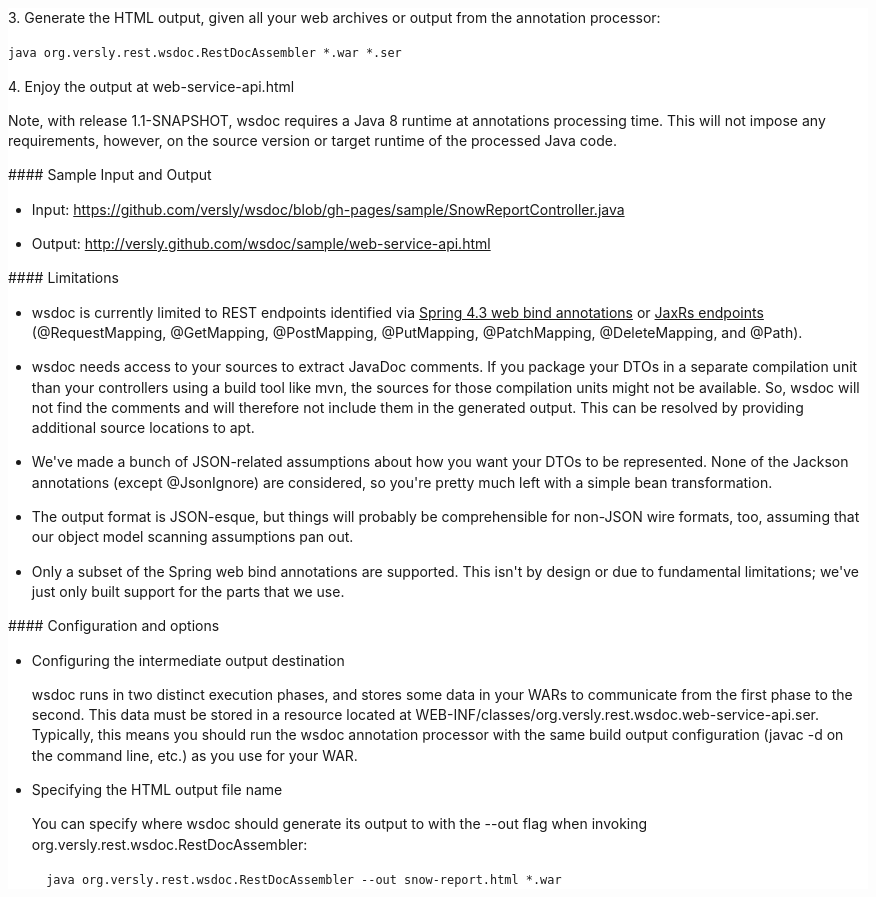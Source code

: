 3\. Generate the HTML output, given all your web archives or output from the annotation processor:

    java org.versly.rest.wsdoc.RestDocAssembler *.war *.ser

4\. Enjoy the output at web-service-api.html

Note, with release 1.1-SNAPSHOT, wsdoc requires a Java 8 runtime at annotations processing time.  This will not impose any requirements, however, on the source version or target runtime of the processed Java code.

<a id="samples"/>
#### Sample Input and Output

* Input: https://github.com/versly/wsdoc/blob/gh-pages/sample/SnowReportController.java

* Output: http://versly.github.com/wsdoc/sample/web-service-api.html

<a id="limitations"/>
#### Limitations

* wsdoc is currently limited to REST endpoints identified via [Spring 4.3 web bind annotations](https://docs.spring.io/spring-framework/docs/4.3.0.RELEASE/spring-framework-reference/htmlsingle/#mvc-ann-requestmapping) or [JaxRs endpoints](https://github.com/eclipse-ee4j/jaxrs-api) (@RequestMapping, @GetMapping, @PostMapping, @PutMapping, @PatchMapping, @DeleteMapping, and @Path).
  
* wsdoc needs access to your sources to extract JavaDoc comments. If you package your DTOs in a separate compilation unit than your controllers using a build tool like mvn, the sources for those compilation units might not be available. So, wsdoc will not find the comments and will therefore not include them in the generated output. This can be resolved by providing additional source locations to apt.

* We've made a bunch of JSON-related assumptions about how you want your DTOs to be represented. None of the Jackson annotations (except @JsonIgnore) are considered, so you're pretty much left with a simple bean transformation.

* The output format is JSON-esque, but things will probably be comprehensible for non-JSON wire formats, too, assuming that our object model scanning assumptions pan out.

* Only a subset of the Spring web bind annotations are supported. This isn't by design or due to fundamental limitations; we've just only built support for the parts that we use.

<a id="configuration"/>
#### Configuration and options

* Configuring the intermediate output destination

  wsdoc runs in two distinct execution phases, and stores some data in your WARs to communicate from the first phase to the second. This data must be stored in a resource located at WEB-INF/classes/org.versly.rest.wsdoc.web-service-api.ser. Typically, this means you should run the wsdoc annotation processor with the same build output configuration (javac -d on the command line, etc.) as you use for your WAR.

* Specifying the HTML output file name

  You can specify where wsdoc should generate its output to with the --out flag when invoking org.versly.rest.wsdoc.RestDocAssembler:

        java org.versly.rest.wsdoc.RestDocAssembler --out snow-report.html *.war
